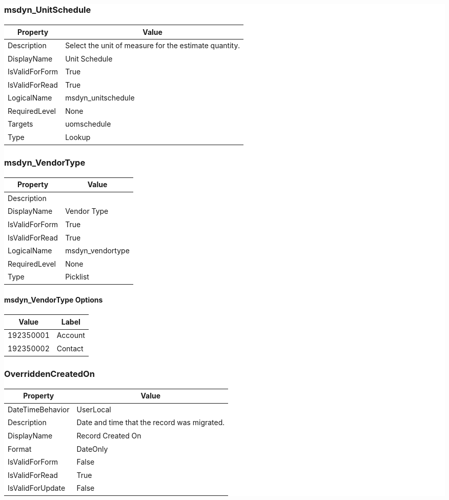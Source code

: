 
### <a name="BKMK_msdyn_UnitSchedule"></a> msdyn_UnitSchedule

|Property|Value|
|--------|-----|
|Description|Select the unit of measure for the estimate quantity.|
|DisplayName|Unit Schedule|
|IsValidForForm|True|
|IsValidForRead|True|
|LogicalName|msdyn_unitschedule|
|RequiredLevel|None|
|Targets|uomschedule|
|Type|Lookup|


### <a name="BKMK_msdyn_VendorType"></a> msdyn_VendorType

|Property|Value|
|--------|-----|
|Description||
|DisplayName|Vendor Type|
|IsValidForForm|True|
|IsValidForRead|True|
|LogicalName|msdyn_vendortype|
|RequiredLevel|None|
|Type|Picklist|

#### msdyn_VendorType Options

|Value|Label|
|-----|-----|
|192350001|Account|
|192350002|Contact|



### <a name="BKMK_OverriddenCreatedOn"></a> OverriddenCreatedOn

|Property|Value|
|--------|-----|
|DateTimeBehavior|UserLocal|
|Description|Date and time that the record was migrated.|
|DisplayName|Record Created On|
|Format|DateOnly|
|IsValidForForm|False|
|IsValidForRead|True|
|IsValidForUpdate|False|